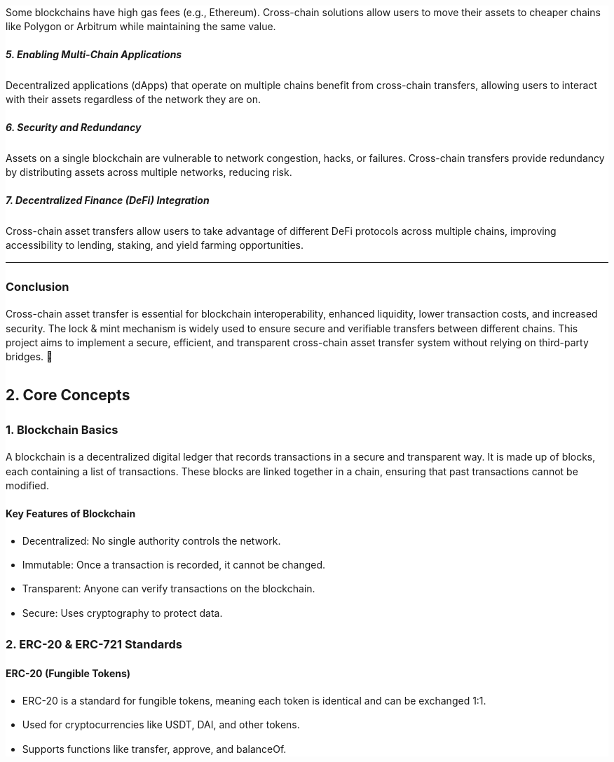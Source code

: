 Some blockchains have high gas fees (e.g., Ethereum). Cross-chain solutions allow users to move their assets to cheaper chains like Polygon or Arbitrum while maintaining the same value.

##### 5\. Enabling Multi-Chain Applications

Decentralized applications (dApps) that operate on multiple chains benefit from cross-chain transfers, allowing users to interact with their assets regardless of the network they are on.

##### 6\. Security and Redundancy

Assets on a single blockchain are vulnerable to network congestion, hacks, or failures. Cross-chain transfers provide redundancy by distributing assets across multiple networks, reducing risk.

##### 7\. Decentralized Finance (DeFi) Integration

Cross-chain asset transfers allow users to take advantage of different DeFi protocols across multiple chains, improving accessibility to lending, staking, and yield farming opportunities.

---

### Conclusion

Cross-chain asset transfer is essential for blockchain interoperability, enhanced liquidity, lower transaction costs, and increased security. The lock & mint mechanism is widely used to ensure secure and verifiable transfers between different chains. This project aims to implement a secure, efficient, and transparent cross-chain asset transfer system without relying on third-party bridges. 🚀

## 2\. Core Concepts

### 1\. Blockchain Basics

A blockchain is a decentralized digital ledger that records transactions in a secure and transparent way. It is made up of blocks, each containing a list of transactions. These blocks are linked together in a chain, ensuring that past transactions cannot be modified.

#### Key Features of Blockchain

- Decentralized: No single authority controls the network.

- Immutable: Once a transaction is recorded, it cannot be changed.

- Transparent: Anyone can verify transactions on the blockchain.

- Secure: Uses cryptography to protect data.

### 2\. ERC-20 & ERC-721 Standards

#### ERC-20 (Fungible Tokens)

- ERC-20 is a standard for fungible tokens, meaning each token is identical and can be exchanged 1:1.

- Used for cryptocurrencies like USDT, DAI, and other tokens.

- Supports functions like transfer, approve, and balanceOf.

